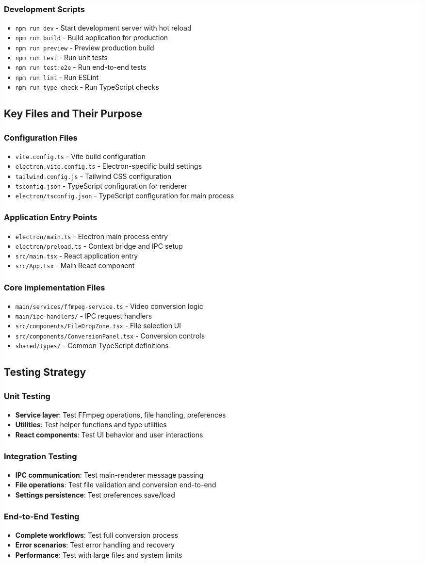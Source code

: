 ### Development Scripts
- `npm run dev` - Start development server with hot reload
- `npm run build` - Build application for production
- `npm run preview` - Preview production build
- `npm run test` - Run unit tests
- `npm run test:e2e` - Run end-to-end tests
- `npm run lint` - Run ESLint
- `npm run type-check` - Run TypeScript checks

## Key Files and Their Purpose

### Configuration Files
- `vite.config.ts` - Vite build configuration
- `electron.vite.config.ts` - Electron-specific build settings
- `tailwind.config.js` - Tailwind CSS configuration
- `tsconfig.json` - TypeScript configuration for renderer
- `electron/tsconfig.json` - TypeScript configuration for main process

### Application Entry Points
- `electron/main.ts` - Electron main process entry
- `electron/preload.ts` - Context bridge and IPC setup
- `src/main.tsx` - React application entry
- `src/App.tsx` - Main React component

### Core Implementation Files
- `main/services/ffmpeg-service.ts` - Video conversion logic
- `main/ipc-handlers/` - IPC request handlers
- `src/components/FileDropZone.tsx` - File selection UI
- `src/components/ConversionPanel.tsx` - Conversion controls
- `shared/types/` - Common TypeScript definitions

## Testing Strategy

### Unit Testing
- **Service layer**: Test FFmpeg operations, file handling, preferences
- **Utilities**: Test helper functions and type utilities
- **React components**: Test UI behavior and user interactions

### Integration Testing
- **IPC communication**: Test main-renderer message passing
- **File operations**: Test file validation and conversion end-to-end
- **Settings persistence**: Test preferences save/load

### End-to-End Testing
- **Complete workflows**: Test full conversion process
- **Error scenarios**: Test error handling and recovery
- **Performance**: Test with large files and system limits
